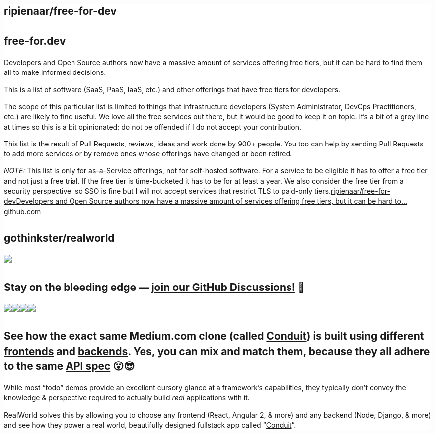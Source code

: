 ## ripienaar/free-for-dev <a id="3d31"></a>

## free-for.dev <a id="c204"></a>

Developers and Open Source authors now have a massive amount of services offering free tiers, but it can be hard to find them all to make informed decisions.

This is a list of software \(SaaS, PaaS, IaaS, etc.\) and other offerings that have free tiers for developers.

The scope of this particular list is limited to things that infrastructure developers \(System Administrator, DevOps Practitioners, etc.\) are likely to find useful. We love all the free services out there, but it would be good to keep it on topic. It’s a bit of a grey line at times so this is a bit opinionated; do not be offended if I do not accept your contribution.

This list is the result of Pull Requests, reviews, ideas and work done by 900+ people. You too can help by sending [Pull Requests](https://github.com/ripienaar/free-for-dev) to add more services or by remove ones whose offerings have changed or been retired.

_NOTE:_ This list is only for as-a-Service offerings, not for self-hosted software. For a service to be eligible it has to offer a free tier and not just a free trial. If the free tier is time-bucketed it has to be for at least a year. We also consider the free tier from a security perspective, so SSO is fine but I will not accept services that restrict TLS to paid-only tiers.[ripienaar/free-for-devDevelopers and Open Source authors now have a massive amount of services offering free tiers, but it can be hard to…github.com](https://github.com/ripienaar/free-for-dev)

## gothinkster/realworld <a id="8f51"></a>

![](https://miro.medium.com/max/1400/0*vy0PC7pjUaRhhFvI.png)

## Stay on the bleeding edge — [join our GitHub Discussions!](https://github.com/gothinkster/realworld/discussions) 🎉 <a id="4fe2"></a>

![](https://miro.medium.com/freeze/max/60/0*OGbTycPsogJHNqrZ.gif?q=20)![](https://miro.medium.com/max/589/0*OGbTycPsogJHNqrZ.gif)![](https://miro.medium.com/max/60/0*u2EbjIkzp7eZwBtY.png?q=20)![](https://miro.medium.com/max/630/0*u2EbjIkzp7eZwBtY.png)

## See how the exact same Medium.com clone \(called [Conduit](https://demo.realworld.io/)\) is built using different [frontends](https://codebase.show/projects/realworld?category=frontend) and [backends](https://codebase.show/projects/realworld?category=backend). Yes, you can mix and match them, because they all adhere to the same [API spec](https://github.com/gothinkster/realworld/blob/master/spec) 😮😎 <a id="576c"></a>

While most “todo” demos provide an excellent cursory glance at a framework’s capabilities, they typically don’t convey the knowledge & perspective required to actually build _real_ applications with it.

RealWorld solves this by allowing you to choose any frontend \(React, Angular 2, & more\) and any backend \(Node, Django, & more\) and see how they power a real world, beautifully designed fullstack app called “[Conduit](https://demo.realworld.io/)”.
